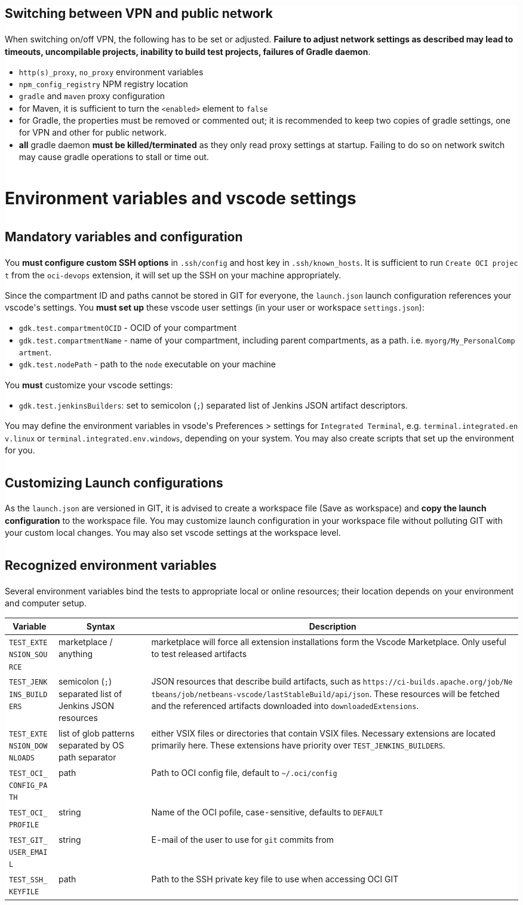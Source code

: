 ## Switching between VPN and public network
When switching on/off VPN, the following has to be set or adjusted. **Failure to adjust network settings as described may lead to timeouts, uncompilable projects, inability to build test projects, failures of Gradle daemon**.
- `http(s)_proxy`, `no_proxy` environment variables
- `npm_config_registry` NPM registry location
- `gradle` and `maven` proxy configuration
 - for Maven, it is sufficient to turn the `<enabled>` element to `false`
 - for Gradle, the properties must be removed or commented out; it is recommended to keep two copies of gradle settings, one for VPN and other for public network.
 - **all** gradle daemon **must be killed/terminated** as they only read proxy settings at startup. Failing to do so on network switch may cause gradle operations to stall or time out.

# Environment variables and vscode settings

## Mandatory variables and configuration

You **must configure custom SSH options** in `.ssh/config` and host key in `.ssh/known_hosts`. It is sufficient to run `Create OCI project` from the `oci-devops` extension, it will set up the SSH on your machine appropriately.

Since the compartment ID and paths cannot be stored in GIT for everyone, the `launch.json` launch configuration references your vscode's settings. You **must set up** these vscode user settings (in your user or workspace `settings.json`):
- `gdk.test.compartmentOCID` - OCID of your compartment
- `gdk.test.compartmentName` - name of your compartment, including parent compartments, as a path. i.e. `myorg/My_PersonalCompartment`.
- `gdk.test.nodePath` - path to the `node` executable on your machine

You **must** customize your vscode settings:
- `gdk.test.jenkinsBuilders`: set to semicolon (`;`) separated list of Jenkins JSON artifact descriptors.

You may define the environment variables in vsode's Preferences > settings for `Integrated Terminal`, e.g. `terminal.integrated.env.linux` or `terminal.integrated.env.windows`, depending on your system. You may also create scripts that set up the environment for you.

## Customizing Launch configurations
As the `launch.json` are versioned in GIT, it is advised to create a workspace file (Save as workspace) and **copy the launch configuration** to the workspace file. You may customize launch configuration in your workspace file without polluting GIT with your custom local changes. You may also set vscode settings at the workspace level.

## Recognized environment variables
Several environment variables bind the tests to appropriate local or online resources; their location depends on your environment and computer setup.

| Variable | Syntax | Description |
| -------- | ------ | ----------- |
| `TEST_EXTENSION_SOURCE` | marketplace / anything | marketplace will force all extension installations form the Vscode Marketplace. Only useful to test released artifacts |
| `TEST_JENKINS_BUILDERS` |  semicolon (`;`) separated list of Jenkins JSON resources | JSON resources that describe build artifacts, such as `https://ci-builds.apache.org/job/Netbeans/job/netbeans-vscode/lastStableBuild/api/json`. These resources will be fetched and the referenced artifacts downloaded into `downloadedExtensions`.|
| `TEST_EXTENSION_DOWNLOADS` |  list of glob patterns separated by OS path separator | either VSIX files or directories that contain VSIX files. Necessary extensions are located primarily here. These extensions have priority over `TEST_JENKINS_BUILDERS`. |
| `TEST_OCI_CONFIG_PATH` | path | Path to OCI config file, default to `~/.oci/config` |
| `TEST_OCI_PROFILE` | string | Name of the OCI pofile, case-sensitive, defaults to `DEFAULT` |
| `TEST_GIT_USER_EMAIL` | string | E-mail of the user to use for `git` commits from |
| `TEST_SSH_KEYFILE` | path | Path to the SSH private key file to use when accessing OCI GIT |